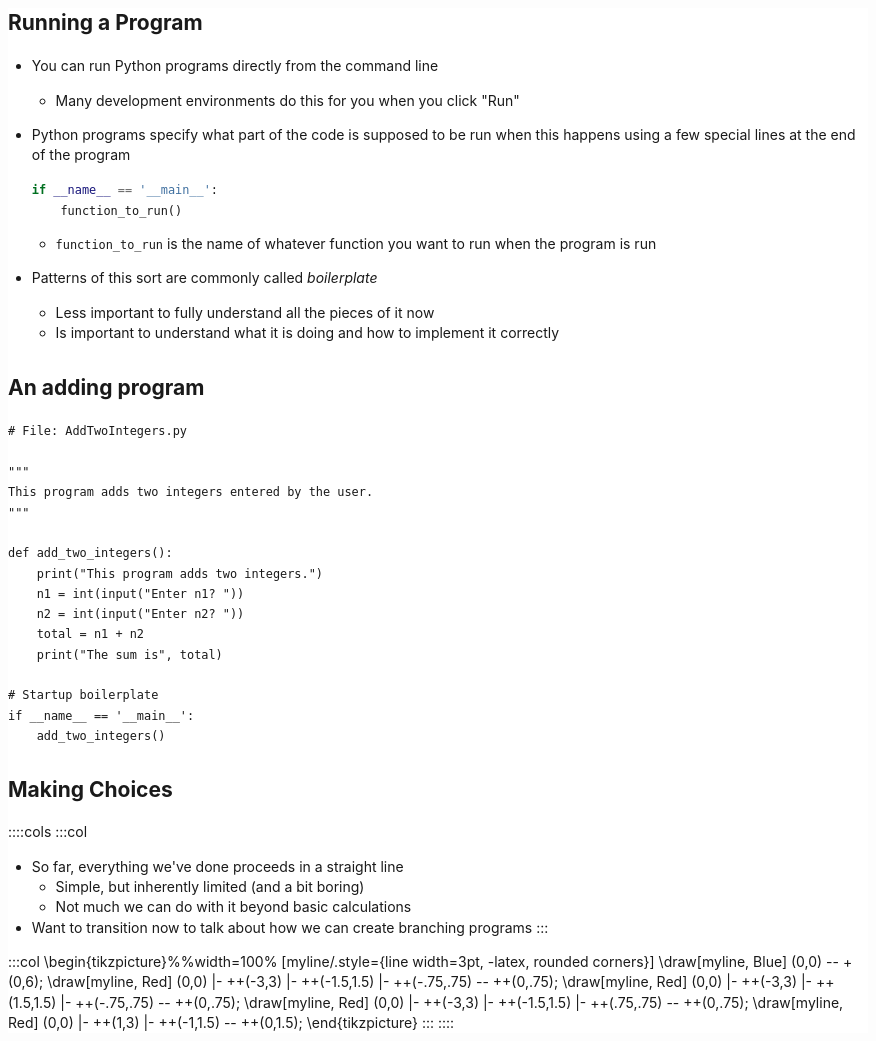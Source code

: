 ## Running a Program
- You can run Python programs directly from the command line
	- Many development environments do this for you when you click "Run"
- Python programs specify what part of the code is supposed to be run when this happens using a few special lines at the end of the program

	```python
	if __name__ == '__main__':
		function_to_run()
	```
	- `function_to_run` is the name of whatever function you want to run when the program is run
- Patterns of this sort are commonly called _boilerplate_
	- Less important to fully understand all the pieces of it now
	- Is important to understand what it is doing and how to implement it correctly

## An adding program

``` {.python style="max-height: 100%"}
# File: AddTwoIntegers.py

"""
This program adds two integers entered by the user.
"""

def add_two_integers():
	print("This program adds two integers.")
	n1 = int(input("Enter n1? "))
	n2 = int(input("Enter n2? "))
	total = n1 + n2
	print("The sum is", total)

# Startup boilerplate
if __name__ == '__main__':
	add_two_integers()
```

## Making Choices
::::cols
:::col
- So far, everything we've done proceeds in a straight line
	- Simple, but inherently limited (and a bit boring)
	- Not much we can do with it beyond basic calculations
- Want to transition now to talk about how we can create branching programs
:::

:::col
\begin{tikzpicture}%%width=100%
	[myline/.style={line width=3pt, -latex, rounded corners}]
	\draw[myline, Blue] (0,0) -- +(0,6);
			\draw[myline, Red]
				(0,0) |- ++(-3,3) |- ++(-1.5,1.5) |- ++(-.75,.75) -- ++(0,.75);
			\draw[myline, Red]
				(0,0) |- ++(-3,3) |- ++(1.5,1.5) |- ++(-.75,.75) -- ++(0,.75);
			\draw[myline, Red]
				(0,0) |- ++(-3,3) |- ++(-1.5,1.5) |- ++(.75,.75) -- ++(0,.75);
			\draw[myline, Red]
				(0,0) |- ++(1,3) |- ++(-1,1.5) -- ++(0,1.5);
\end{tikzpicture}
:::
::::

